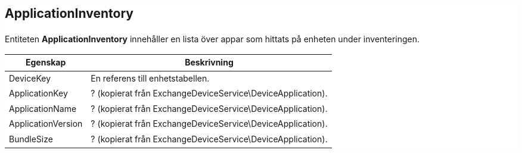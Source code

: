 ## <a name="applicationinventory"></a>ApplicationInventory

Entiteten **ApplicationInventory** innehåller en lista över appar som hittats på enheten under inventeringen.


|      Egenskap      |                       Beskrivning                        |
|--------------------|----------------------------------------------------------|
|     DeviceKey      |              En referens till enhetstabellen.               |
|   ApplicationKey   | ? (kopierat från ExchangeDeviceService\DeviceApplication). |
|  ApplicationName   | ? (kopierat från ExchangeDeviceService\DeviceApplication). |
| ApplicationVersion | ? (kopierat från ExchangeDeviceService\DeviceApplication). |
|     BundleSize     | ? (kopierat från ExchangeDeviceService\DeviceApplication). |

